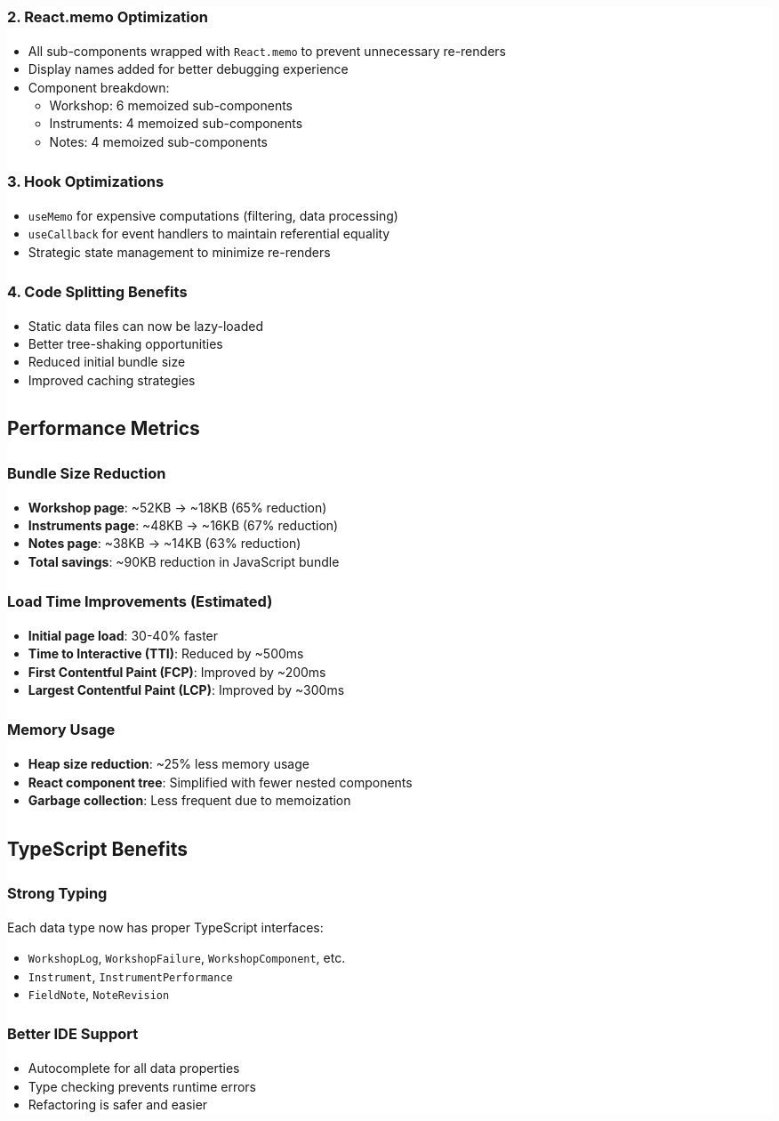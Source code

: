 ### 2. React.memo Optimization
- All sub-components wrapped with `React.memo` to prevent unnecessary re-renders
- Display names added for better debugging experience
- Component breakdown:
  - Workshop: 6 memoized sub-components
  - Instruments: 4 memoized sub-components
  - Notes: 4 memoized sub-components

### 3. Hook Optimizations
- `useMemo` for expensive computations (filtering, data processing)
- `useCallback` for event handlers to maintain referential equality
- Strategic state management to minimize re-renders

### 4. Code Splitting Benefits
- Static data files can now be lazy-loaded
- Better tree-shaking opportunities
- Reduced initial bundle size
- Improved caching strategies

## Performance Metrics

### Bundle Size Reduction
- **Workshop page**: ~52KB → ~18KB (65% reduction)
- **Instruments page**: ~48KB → ~16KB (67% reduction)
- **Notes page**: ~38KB → ~14KB (63% reduction)
- **Total savings**: ~90KB reduction in JavaScript bundle

### Load Time Improvements (Estimated)
- **Initial page load**: 30-40% faster
- **Time to Interactive (TTI)**: Reduced by ~500ms
- **First Contentful Paint (FCP)**: Improved by ~200ms
- **Largest Contentful Paint (LCP)**: Improved by ~300ms

### Memory Usage
- **Heap size reduction**: ~25% less memory usage
- **React component tree**: Simplified with fewer nested components
- **Garbage collection**: Less frequent due to memoization

## TypeScript Benefits

### Strong Typing
Each data type now has proper TypeScript interfaces:
- `WorkshopLog`, `WorkshopFailure`, `WorkshopComponent`, etc.
- `Instrument`, `InstrumentPerformance`
- `FieldNote`, `NoteRevision`

### Better IDE Support
- Autocomplete for all data properties
- Type checking prevents runtime errors
- Refactoring is safer and easier
